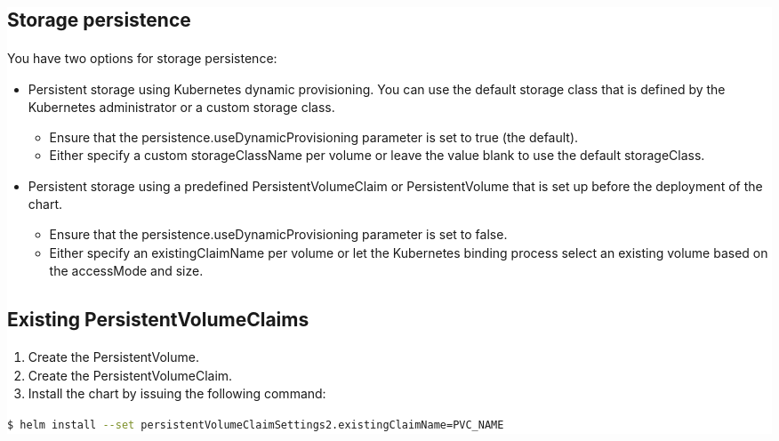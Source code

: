 

## Storage persistence

You have two options for storage persistence:
- Persistent storage using Kubernetes dynamic provisioning. You can use the default storage class that is defined by the Kubernetes administrator or a custom storage class.
  - Ensure that the persistence.useDynamicProvisioning parameter is set to true (the default). 
  - Either specify a custom storageClassName per volume or leave the value blank to use the default storageClass.


- Persistent storage using a predefined PersistentVolumeClaim or PersistentVolume that is set up before the deployment of the chart.
  - Ensure that the persistence.useDynamicProvisioning parameter is set to false.
  - Either specify an existingClaimName per volume or let the Kubernetes binding process select an existing volume based on the accessMode and size.



## Existing PersistentVolumeClaims

1. Create the PersistentVolume.
2. Create the PersistentVolumeClaim.
3. Install the chart by issuing the following command:
```bash
$ helm install --set persistentVolumeClaimSettings2.existingClaimName=PVC_NAME

